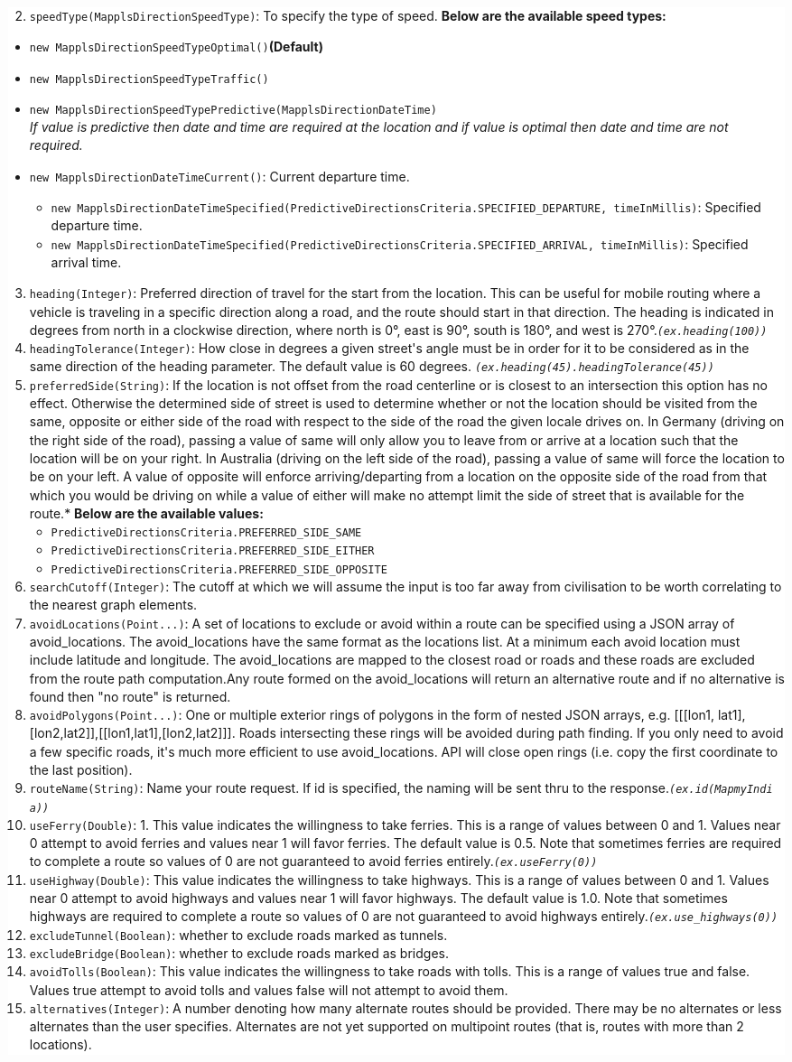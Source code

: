 2. `speedType(MapplsDirectionSpeedType)`: To specify the type of speed. **Below are the available speed types:**
- `new MapplsDirectionSpeedTypeOptimal()`**(Default)**
- `new MapplsDirectionSpeedTypeTraffic()`
- `new MapplsDirectionSpeedTypePredictive(MapplsDirectionDateTime)`  
  _If value is predictive then date and time are required at the location and if value is optimal then date and time are not required._

- `new MapplsDirectionDateTimeCurrent()`: Current departure time.
	- `new MapplsDirectionDateTimeSpecified(PredictiveDirectionsCriteria.SPECIFIED_DEPARTURE, timeInMillis)`: Specified departure time.
	- `new MapplsDirectionDateTimeSpecified(PredictiveDirectionsCriteria.SPECIFIED_ARRIVAL, timeInMillis)`: Specified arrival time.
3. `heading(Integer)`: Preferred direction of travel for the start from the location. This can be useful for mobile routing where a vehicle is traveling in a specific direction along a road, and the route should start in that direction. The heading is indicated in degrees from north in a clockwise direction, where north is 0°, east is 90°, south is 180°, and west is 270°._`(ex.heading(100))`_
4. `headingTolerance(Integer)`: How close in degrees a given street's angle must be in order for it to be considered as in the same direction of the heading parameter. The default value is 60 degrees. _`(ex.heading(45).headingTolerance(45))`_
5. `preferredSide(String)`: If the location is not offset from the road centerline or is closest to an intersection this option has no effect. Otherwise the determined side of street is used to determine whether or not the location should be visited from the same, opposite or either side of the road with respect to the side of the road the given locale drives on. In Germany (driving on the right side of the road), passing a value of same will only allow you to leave from or arrive at a location such that the location will be on your right. In Australia (driving on the left side of the road), passing a value of same will force the location to be on your left. A value of opposite will enforce arriving/departing from a location on the opposite side of the road from that which you would be driving on while a value of either will make no attempt limit the side of street that is available for the route.* **Below are the available values:**
	- `PredictiveDirectionsCriteria.PREFERRED_SIDE_SAME`
	- `PredictiveDirectionsCriteria.PREFERRED_SIDE_EITHER`
	- `PredictiveDirectionsCriteria.PREFERRED_SIDE_OPPOSITE`
6. `searchCutoff(Integer)`: The cutoff at which we will assume the input is too far away from civilisation to be worth correlating to the nearest graph elements.
7. `avoidLocations(Point...)`: A set of locations to exclude or avoid within a route can be specified using a JSON array of avoid_locations. The avoid_locations have the same format as the locations list. At a minimum each avoid location must include latitude and longitude. The avoid_locations are mapped to the closest road or roads and these roads are excluded from the route path computation.Any route formed on the avoid_locations will return an alternative route and if no alternative is found then "no route" is returned.
8. `avoidPolygons(Point...)`: One or multiple exterior rings of polygons in the form of nested JSON arrays, e.g. [[[lon1, lat1], [lon2,lat2]],[[lon1,lat1],[lon2,lat2]]]. Roads intersecting these rings will be avoided during path finding. If you only need to avoid a few specific roads, it's much more efficient to use avoid_locations. API will close open rings (i.e. copy the first coordinate to the last position).
9. `routeName(String)`: Name your route request. If id is specified, the naming will be sent thru to the response._`(ex.id(MapmyIndia))`_
10. `useFerry(Double)`: 1.  This value indicates the willingness to take ferries. This is a range of values between 0 and 1. Values near 0 attempt to avoid ferries and values near 1 will favor ferries. The default value is 0.5. Note that sometimes ferries are required to complete a route so values of 0 are not guaranteed to avoid ferries entirely._`(ex.useFerry(0))`_
11. `useHighway(Double)`: This value indicates the willingness to take highways. This is a range of values between 0 and 1. Values near 0 attempt to avoid highways and values near 1 will favor highways. The default value is 1.0. Note that sometimes highways are required to complete a route so values of 0 are not guaranteed to avoid highways entirely._`(ex.use_highways(0))`_
12. `excludeTunnel(Boolean)`: whether to exclude roads marked as tunnels.
13. `excludeBridge(Boolean)`: whether to exclude roads marked as bridges.
14. `avoidTolls(Boolean)`: This value indicates the willingness to take roads with tolls. This is a range of values true and false. Values true attempt to avoid tolls and values false will not attempt to avoid them.
15. `alternatives(Integer)`: A number denoting how many alternate routes should be provided. There may be no alternates or less alternates than the user specifies. Alternates are not yet supported on multipoint routes (that is, routes with more than 2 locations).